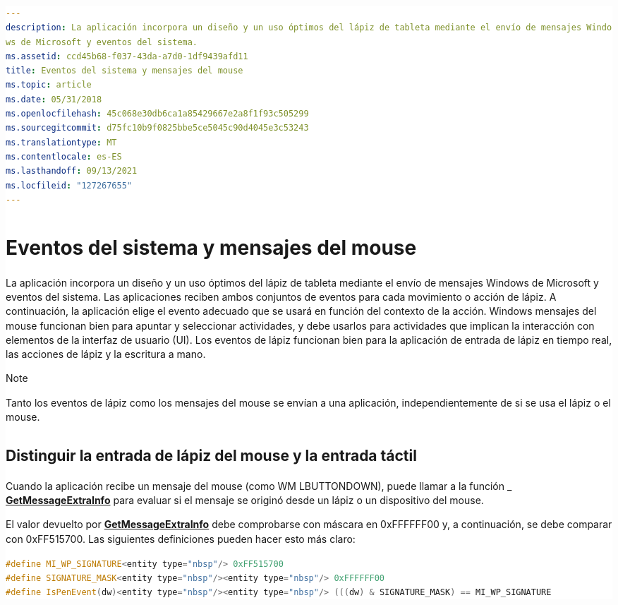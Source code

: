 ```yaml
---
description: La aplicación incorpora un diseño y un uso óptimos del lápiz de tableta mediante el envío de mensajes Windows de Microsoft y eventos del sistema.
ms.assetid: ccd45b68-f037-43da-a7d0-1df9439afd11
title: Eventos del sistema y mensajes del mouse
ms.topic: article
ms.date: 05/31/2018
ms.openlocfilehash: 45c068e30db6ca1a85429667e2a8f1f93c505299
ms.sourcegitcommit: d75fc10b9f0825bbe5ce5045c90d4045e3c53243
ms.translationtype: MT
ms.contentlocale: es-ES
ms.lasthandoff: 09/13/2021
ms.locfileid: "127267655"
---
```

# <a name="system-events-and-mouse-messages"></a>Eventos del sistema y mensajes del mouse

La aplicación incorpora un diseño y un uso óptimos del lápiz de tableta mediante el envío de mensajes Windows de Microsoft y eventos del sistema. Las aplicaciones reciben ambos conjuntos de eventos para cada movimiento o acción de lápiz. A continuación, la aplicación elige el evento adecuado que se usará en función del contexto de la acción. Windows mensajes del mouse funcionan bien para apuntar y seleccionar actividades, y debe usarlos para actividades que implican la interacción con elementos de la interfaz de usuario (UI). Los eventos de lápiz funcionan bien para la aplicación de entrada de lápiz en tiempo real, las acciones de lápiz y la escritura a mano.

> [!Note]  
> Tanto los eventos de lápiz como los mensajes del mouse se envían a una aplicación, independientemente de si se usa el lápiz o el mouse.

 

## <a name="distinguishing-pen-input-from-mouse-and-touch"></a>Distinguir la entrada de lápiz del mouse y la entrada táctil

Cuando la aplicación recibe un mensaje del mouse (como WM LBUTTONDOWN), puede llamar a la función \_ [**GetMessageExtraInfo**](/windows/win32/api/winuser/nf-winuser-getmessageextrainfo) para evaluar si el mensaje se originó desde un lápiz o un dispositivo del mouse.

El valor devuelto por [**GetMessageExtraInfo**](/windows/win32/api/winuser/nf-winuser-getmessageextrainfo) debe comprobarse con máscara en 0xFFFFFF00 y, a continuación, se debe comparar con 0xFF515700. Las siguientes definiciones pueden hacer esto más claro:


```C++
#define MI_WP_SIGNATURE<entity type="nbsp"/> 0xFF515700
#define SIGNATURE_MASK<entity type="nbsp"/><entity type="nbsp"/> 0xFFFFFF00
#define IsPenEvent(dw)<entity type="nbsp"/><entity type="nbsp"/> (((dw) & SIGNATURE_MASK) == MI_WP_SIGNATURE
```
